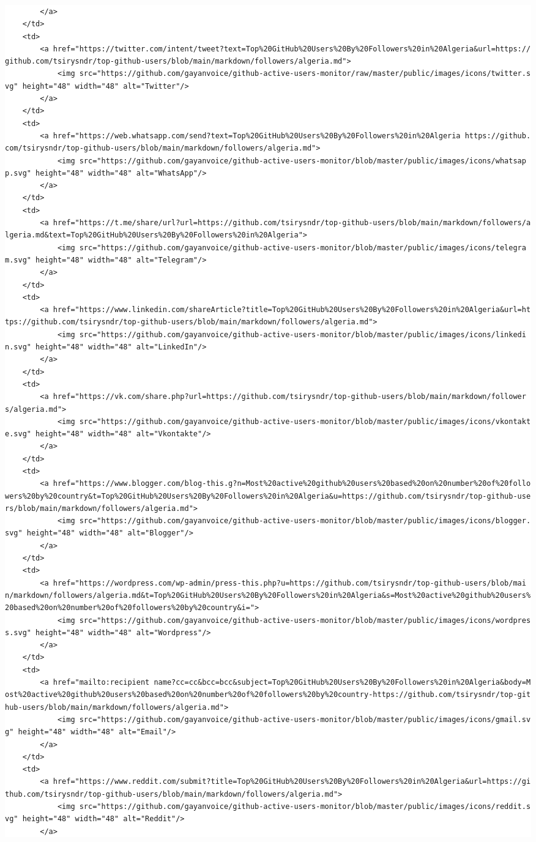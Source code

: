 			</a>
		</td>
		<td>
			<a href="https://twitter.com/intent/tweet?text=Top%20GitHub%20Users%20By%20Followers%20in%20Algeria&url=https://github.com/tsirysndr/top-github-users/blob/main/markdown/followers/algeria.md">
				<img src="https://github.com/gayanvoice/github-active-users-monitor/raw/master/public/images/icons/twitter.svg" height="48" width="48" alt="Twitter"/>
			</a>
		</td>
		<td>
			<a href="https://web.whatsapp.com/send?text=Top%20GitHub%20Users%20By%20Followers%20in%20Algeria https://github.com/tsirysndr/top-github-users/blob/main/markdown/followers/algeria.md">
				<img src="https://github.com/gayanvoice/github-active-users-monitor/blob/master/public/images/icons/whatsapp.svg" height="48" width="48" alt="WhatsApp"/>
			</a>
		</td>
		<td>
			<a href="https://t.me/share/url?url=https://github.com/tsirysndr/top-github-users/blob/main/markdown/followers/algeria.md&text=Top%20GitHub%20Users%20By%20Followers%20in%20Algeria">
				<img src="https://github.com/gayanvoice/github-active-users-monitor/blob/master/public/images/icons/telegram.svg" height="48" width="48" alt="Telegram"/>
			</a>
		</td>
		<td>
			<a href="https://www.linkedin.com/shareArticle?title=Top%20GitHub%20Users%20By%20Followers%20in%20Algeria&url=https://github.com/tsirysndr/top-github-users/blob/main/markdown/followers/algeria.md">
				<img src="https://github.com/gayanvoice/github-active-users-monitor/blob/master/public/images/icons/linkedin.svg" height="48" width="48" alt="LinkedIn"/>
			</a>
		</td>
		<td>
			<a href="https://vk.com/share.php?url=https://github.com/tsirysndr/top-github-users/blob/main/markdown/followers/algeria.md">
				<img src="https://github.com/gayanvoice/github-active-users-monitor/blob/master/public/images/icons/vkontakte.svg" height="48" width="48" alt="Vkontakte"/>
			</a>
		</td>
		<td>
			<a href="https://www.blogger.com/blog-this.g?n=Most%20active%20github%20users%20based%20on%20number%20of%20followers%20by%20country&t=Top%20GitHub%20Users%20By%20Followers%20in%20Algeria&u=https://github.com/tsirysndr/top-github-users/blob/main/markdown/followers/algeria.md">
				<img src="https://github.com/gayanvoice/github-active-users-monitor/blob/master/public/images/icons/blogger.svg" height="48" width="48" alt="Blogger"/>
			</a>
		</td>
		<td>
			<a href="https://wordpress.com/wp-admin/press-this.php?u=https://github.com/tsirysndr/top-github-users/blob/main/markdown/followers/algeria.md&t=Top%20GitHub%20Users%20By%20Followers%20in%20Algeria&s=Most%20active%20github%20users%20based%20on%20number%20of%20followers%20by%20country&i=">
				<img src="https://github.com/gayanvoice/github-active-users-monitor/blob/master/public/images/icons/wordpress.svg" height="48" width="48" alt="Wordpress"/>
			</a>
		</td>
		<td>
			<a href="mailto:recipient name?cc=cc&bcc=bcc&subject=Top%20GitHub%20Users%20By%20Followers%20in%20Algeria&body=Most%20active%20github%20users%20based%20on%20number%20of%20followers%20by%20country-https://github.com/tsirysndr/top-github-users/blob/main/markdown/followers/algeria.md">
				<img src="https://github.com/gayanvoice/github-active-users-monitor/blob/master/public/images/icons/gmail.svg" height="48" width="48" alt="Email"/>
			</a>
		</td>
		<td>
			<a href="https://www.reddit.com/submit?title=Top%20GitHub%20Users%20By%20Followers%20in%20Algeria&url=https://github.com/tsirysndr/top-github-users/blob/main/markdown/followers/algeria.md">
				<img src="https://github.com/gayanvoice/github-active-users-monitor/blob/master/public/images/icons/reddit.svg" height="48" width="48" alt="Reddit"/>
			</a>
